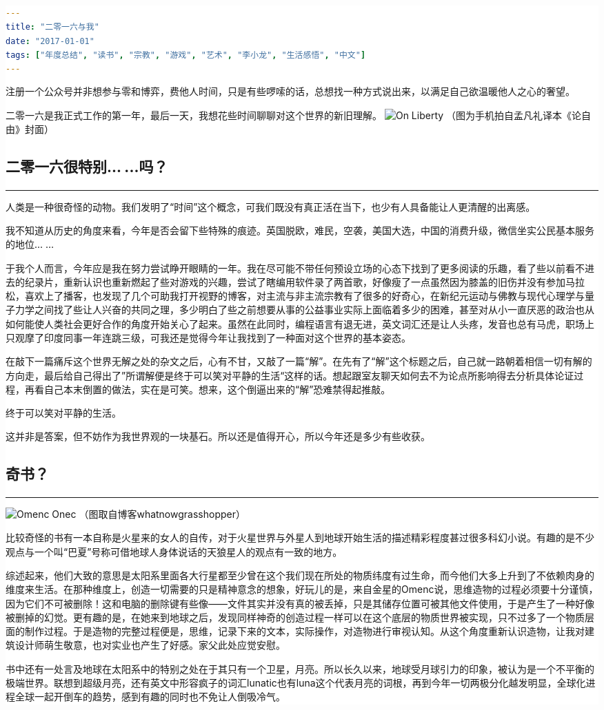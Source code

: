 ```yaml
---
title: "二零一六与我"
date: "2017-01-01"
tags: ["年度总结", "读书", "宗教", "游戏", "艺术", "李小龙", "生活感悟", "中文"]
---
```

注册一个公众号并非想参与零和博弈，费他人时间，只是有些啰嗦的话，总想找一种方式说出来，以满足自己欲温暖他人之心的奢望。

二零一六是我正式工作的第一年，最后一天，我想花些时间聊聊对这个世界的新旧理解。
![On Liberty](/images/On_Liberty.png)
（图为手机拍自孟凡礼译本《论自由》封面）

## 二零一六很特别... ...吗？
---

人类是一种很奇怪的动物。我们发明了“时间”这个概念，可我们既没有真正活在当下，也少有人具备能让人更清醒的出离感。



我不知道从历史的角度来看，今年是否会留下些特殊的痕迹。英国脱欧，难民，空袭，美国大选，中国的消费升级，微信坐实公民基本服务的地位... …

于我个人而言，今年应是我在努力尝试睁开眼睛的一年。我在尽可能不带任何预设立场的心态下找到了更多阅读的乐趣，看了些以前看不进去的纪录片，重新认识也重新燃起了些对游戏的兴趣，尝试了瞎编用软件录了两首歌，好像瘦了一点虽然因为膝盖的旧伤并没有参加马拉松，喜欢上了播客，也发现了几个可助我打开视野的博客，对主流与非主流宗教有了很多的好奇心，在新纪元运动与佛教与现代心理学与量子力学之间找了些让人兴奋的共同之理，多少明白了些之前想要从事的公益事业实际上面临着多少的困难，甚至对从小一直厌恶的政治也从如何能使人类社会更好合作的角度开始关心了起来。虽然在此同时，编程语言有退无进，英文词汇还是让人头疼，发音也总有马虎，职场上只观摩了印度同事一年连跳三级，可我还是觉得今年让我找到了一种面对这个世界的基本姿态。



在敲下一篇痛斥这个世界无解之处的杂文之后，心有不甘，又敲了一篇“解”。在先有了“解”这个标题之后，自己就一路朝着相信一切有解的方向走，最后给自己得出了”所谓解便是终于可以笑对平静的生活“这样的话。想起跟室友聊天如何去不为论点所影响得去分析具体论证过程，再看自己本末倒置的做法，实在是可笑。想来，这个倒逼出来的“解”恐难禁得起推敲。



终于可以笑对平静的生活。



这并非是答案，但不妨作为我世界观的一块基石。所以还是值得开心，所以今年还是多少有些收获。

## 奇书？
---
![Omenc Onec](/images/From_Venus_I_Came.jpg)
（图取自博客whatnowgrasshopper）

比较奇怪的书有一本自称是火星来的女人的自传，对于火星世界与外星人到地球开始生活的描述精彩程度甚过很多科幻小说。有趣的是不少观点与一个叫“巴夏”号称可借地球人身体说话的天狼星人的观点有一致的地方。



综述起来，他们大致的意思是太阳系里面各大行星都至少曾在这个我们现在所处的物质纬度有过生命，而今他们大多上升到了不依赖肉身的维度来生活。在那种维度上，创造一切需要的只是精神意念的想象，好玩儿的是，来自金星的Omenc说，思维造物的过程必须要十分谨慎，因为它们不可被删除！这和电脑的删除键有些像——文件其实并没有真的被丢掉，只是其储存位置可被其他文件使用，于是产生了一种好像被删掉的幻觉。更有趣的是，在她来到地球之后，发现同样神奇的创造过程一样可以在这个底层的物质世界被实现，只不过多了一个物质层面的制作过程。于是造物的完整过程便是，思维，记录下来的文本，实际操作，对造物进行审视认知。从这个角度重新认识造物，让我对建筑设计师萌生敬意，也对实业也产生了好感。家父此处应觉安慰。



书中还有一处言及地球在太阳系中的特别之处在于其只有一个卫星，月亮。所以长久以来，地球受月球引力的印象，被认为是一个不平衡的极端世界。联想到超级月亮，还有英文中形容疯子的词汇lunatic也有luna这个代表月亮的词根，再到今年一切两极分化越发明显，全球化进程全球一起开倒车的趋势，感到有趣的同时也不免让人倒吸冷气。

